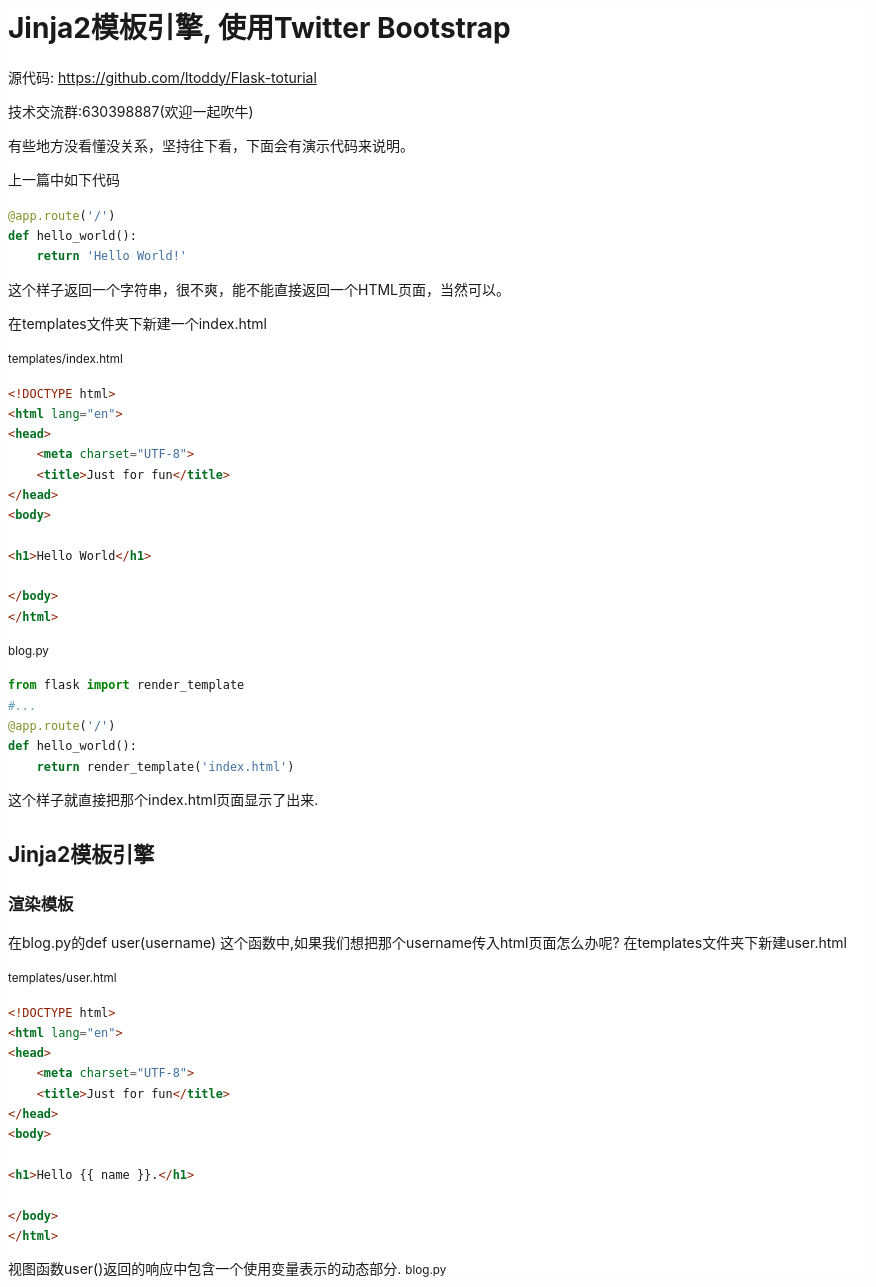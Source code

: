 # Jinja2模板引擎, 使用Twitter Bootstrap

源代码: https://github.com/ltoddy/Flask-toturial

技术交流群:630398887(欢迎一起吹牛)

有些地方没看懂没关系，坚持往下看，下面会有演示代码来说明。

上一篇中如下代码
```python
@app.route('/')
def hello_world():
    return 'Hello World!'
```
这个样子返回一个字符串，很不爽，能不能直接返回一个HTML页面，当然可以。

在templates文件夹下新建一个index.html

<small>templates/index.html</small>
```html
<!DOCTYPE html>
<html lang="en">
<head>
    <meta charset="UTF-8">
    <title>Just for fun</title>
</head>
<body>

<h1>Hello World</h1>

</body>
</html>
```
<small>blog.py</small>
```python
from flask import render_template
#...
@app.route('/')
def hello_world():
    return render_template('index.html')
```
这个样子就直接把那个index.html页面显示了出来.

## Jinja2模板引擎
### 渲染模板
在blog.py的def user(username) 这个函数中,如果我们想把那个username传入html页面怎么办呢?
在templates文件夹下新建user.html

<small>templates/user.html</small>
```html
<!DOCTYPE html>
<html lang="en">
<head>
    <meta charset="UTF-8">
    <title>Just for fun</title>
</head>
<body>

<h1>Hello {{ name }}.</h1>

</body>
</html>
```
视图函数user()返回的响应中包含一个使用变量表示的动态部分.
<small>blog.py</small>
```python
```